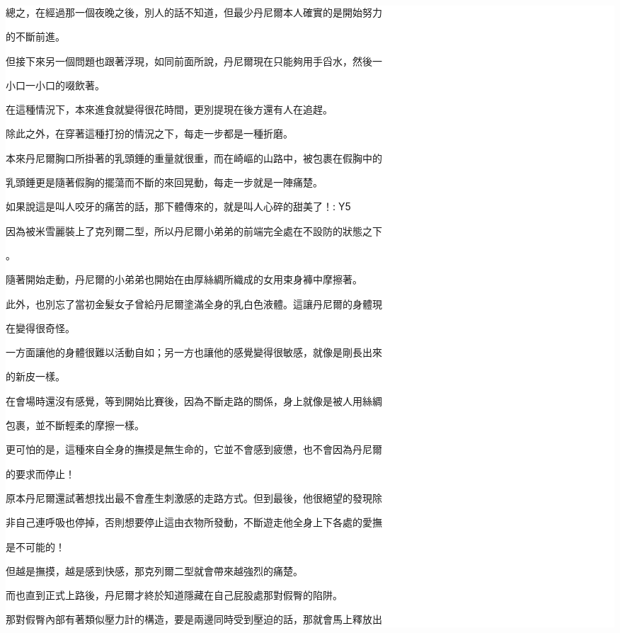 總之，在經過那一個夜晚之後，別人的話不知道，但最少丹尼爾本人確實的是開始努力

的不斷前進。



但接下來另一個問題也跟著浮現，如同前面所說，丹尼爾現在只能夠用手舀水，然後一

小口一小口的啜飲著。

在這種情況下，本來進食就變得很花時間，更別提現在後方還有人在追趕。

除此之外，在穿著這種打扮的情況之下，每走一步都是一種折磨。



本來丹尼爾胸口所掛著的乳頭錘的重量就很重，而在崎嶇的山路中，被包裹在假胸中的

乳頭錘更是隨著假胸的擺蕩而不斷的來回晃動，每走一步就是一陣痛楚。

如果說這是叫人咬牙的痛苦的話，那下體傳來的，就是叫人心碎的甜美了！:  Y5



因為被米雪麗裝上了克列爾二型，所以丹尼爾小弟弟的前端完全處在不設防的狀態之下

。



隨著開始走動，丹尼爾的小弟弟也開始在由厚絲綢所織成的女用束身褲中摩擦著。



此外，也別忘了當初金髮女子曾給丹尼爾塗滿全身的乳白色液體。這讓丹尼爾的身體現

在變得很奇怪。



一方面讓他的身體很難以活動自如；另一方也讓他的感覺變得很敏感，就像是剛長出來

的新皮一樣。



在會場時還沒有感覺，等到開始比賽後，因為不斷走路的關係，身上就像是被人用絲綢

包裹，並不斷輕柔的摩擦一樣。



更可怕的是，這種來自全身的撫摸是無生命的，它並不會感到疲憊，也不會因為丹尼爾

的要求而停止！



原本丹尼爾還試著想找出最不會產生刺激感的走路方式。但到最後，他很絕望的發現除

非自己連呼吸也停掉，否則想要停止這由衣物所發動，不斷遊走他全身上下各處的愛撫

是不可能的！

但越是撫摸，越是感到快感，那克列爾二型就會帶來越強烈的痛楚。

而也直到正式上路後，丹尼爾才終於知道隱藏在自己屁股處那對假臀的陷阱。



那對假臀內部有著類似壓力計的構造，要是兩邊同時受到壓迫的話，那就會馬上釋放出
